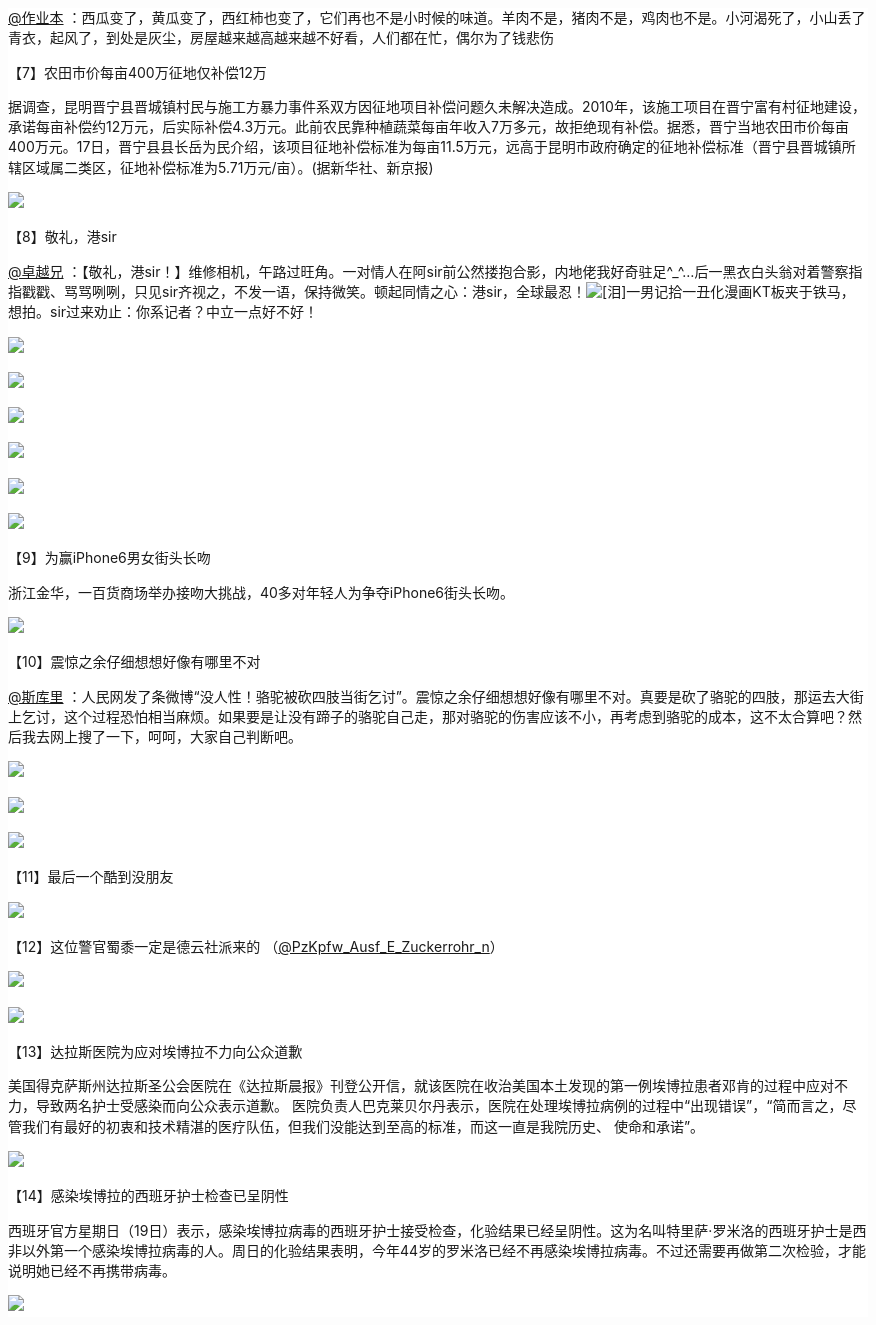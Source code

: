 <a class="W_fb S_txt1" title="作业本" href="http://weibo.com/u/1220291284" node-type="feed_list_originNick" nick-name="作业本" usercard="id=1220291284">@作业本</a><span class="icon_bed"><a title="微博会员" href="http://vip.weibo.com/personal?from=main" target="_blank" action-type="ignore_list" suda-uatrack="key=profile_head&amp;value=member_guest"><em class="W_icon icon_member5"></em></a></span> ：西瓜变了，黄瓜变了，西红柿也变了，它们再也不是小时候的味道。羊肉不是，猪肉不是，鸡肉也不是。小河渴死了，小山丢了青衣，起风了，到处是灰尘，房屋越来越高越来越不好看，人们都在忙，偶尔为了钱悲伤</div>
<p>【7】农田市价每亩400万征地仅补偿12万</p>
<p>据调查，昆明晋宁县晋城镇村民与施工方暴力事件系双方因征地项目补偿问题久未解决造成。2010年，该施工项目在晋宁富有村征地建设，承诺每亩补偿约12万元，后实际补偿4.3万元。此前农民靠种植蔬菜每亩年收入7万多元，故拒绝现有补偿。据悉，晋宁当地农田市价每亩400万元。17日，晋宁县县长岳为民介绍，该项目征地补偿标准为每亩11.5万元，远高于昆明市政府确定的征地补偿标准（晋宁县晋城镇所辖区域属二类区，征地补偿标准为5.71万元/亩）。(据新华社、新京报)</p>
<p><img style="BORDER-BOTTOM-COLOR: #000000; BORDER-TOP-COLOR: #000000; BORDER-RIGHT-COLOR: #000000; BORDER-LEFT-COLOR: #000000" border="0" src="http://ptimg.org:88/dapenti/E93nD5wL/tYGL5.jpg"></p>
<p>【8】敬礼，港sir</p>
<div class="WB_info">
<a class="W_fb S_txt1" title="卓越兄" href="http://weibo.com/joysoon" node-type="feed_list_originNick" nick-name="卓越兄" usercard="id=1402828774">@卓越兄</a><a href="http://verified.weibo.com/verify" target="_blank"><i class="W_icon icon_approve" title="微博个人认证 "></i></a><span class="icon_bed"><a title="微博会员" href="http://vip.weibo.com/personal?from=main" target="_blank" action-type="ignore_list" suda-uatrack="key=profile_head&amp;value=member_guest"><em class="W_icon icon_member5"></em></a></span> ：【敬礼，港sir！】维修相机，午路过旺角。一对情人在阿sir前公然搂抱合影，内地佬我好奇驻足^_^…后一黑衣白头翁对着警察指指戳戳、骂骂咧咧，只见sir齐视之，不发一语，保持微笑。顿起同情之心：港sir，全球最忍！<img title="[泪]" alt="[泪]" src="http://img.t.sinajs.cn/t4/appstyle/expression/ext/normal/9d/sada_org.gif" render="ext" type="face">一男记拾一丑化漫画KT板夹于铁马，想拍。sir过来劝止：你系记者？中立一点好不好！ </div>
<p><img style="BORDER-BOTTOM-COLOR: #000000; BORDER-TOP-COLOR: #000000; BORDER-RIGHT-COLOR: #000000; BORDER-LEFT-COLOR: #000000" border="0" src="http://ptimg.org:88/dapenti/E93BpVR9/fQMGS.jpg"></p>
<p><img style="BORDER-BOTTOM-COLOR: #000000; BORDER-TOP-COLOR: #000000; BORDER-RIGHT-COLOR: #000000; BORDER-LEFT-COLOR: #000000" border="0" src="http://ptimg.org:88/dapenti/E93CesAn/BEowh.jpg"></p>
<p><img style="BORDER-BOTTOM-COLOR: #000000; BORDER-TOP-COLOR: #000000; BORDER-RIGHT-COLOR: #000000; BORDER-LEFT-COLOR: #000000" border="0" src="http://ptimg.org:88/dapenti/E93BofUk/1Scnq.jpg"></p>
<p><img style="BORDER-BOTTOM-COLOR: #000000; BORDER-TOP-COLOR: #000000; BORDER-RIGHT-COLOR: #000000; BORDER-LEFT-COLOR: #000000" border="0" src="http://ptimg.org:88/dapenti/E93CeEJA/4rk2F.jpg"></p>
<p><img style="BORDER-BOTTOM-COLOR: #000000; BORDER-TOP-COLOR: #000000; BORDER-RIGHT-COLOR: #000000; BORDER-LEFT-COLOR: #000000" border="0" src="http://ptimg.org:88/dapenti/E93Cg2DT/Nby14.jpg"></p>
<p><img style="BORDER-BOTTOM-COLOR: #000000; BORDER-TOP-COLOR: #000000; BORDER-RIGHT-COLOR: #000000; BORDER-LEFT-COLOR: #000000" border="0" src="http://ptimg.org:88/dapenti/E93Cg8Qh/X6cA8.jpg"></p>
<p>【9】为赢iPhone6男女街头长吻</p>
<p>浙江金华，一百货商场举办接吻大挑战，40多对年轻人为争夺iPhone6街头长吻。</p>
<p><img style="BORDER-BOTTOM-COLOR: #000000; BORDER-TOP-COLOR: #000000; BORDER-RIGHT-COLOR: #000000; BORDER-LEFT-COLOR: #000000" border="0" src="http://ptimg.org:88/dapenti/E94iaOGC/3XBCL.jpg"></p>
<p>【10】震惊之余仔细想想好像有哪里不对</p>
<div class="WB_info">
<a class="W_fb S_txt1" title="斯库里" href="http://weibo.com/u/1820578701" node-type="feed_list_originNick" nick-name="斯库里" usercard="id=1820578701">@斯库里</a><a href="http://verified.weibo.com/verify" target="_blank"><i class="W_icon icon_approve" title="微博个人认证 "></i></a><span class="icon_bed"></span> ：人民网发了条微博“没人性！骆驼被砍四肢当街乞讨”。震惊之余仔细想想好像有哪里不对。真要是砍了骆驼的四肢，那运去大街上乞讨，这个过程恐怕相当麻烦。如果要是让没有蹄子的骆驼自己走，那对骆驼的伤害应该不小，再考虑到骆驼的成本，这不太合算吧？然后我去网上搜了一下，呵呵，大家自己判断吧。 </div>
<p><img style="BORDER-BOTTOM-COLOR: #000000; BORDER-TOP-COLOR: #000000; BORDER-RIGHT-COLOR: #000000; BORDER-LEFT-COLOR: #000000" border="0" src="http://ptimg.org:88/dapenti/E93xZeeZ/sRCvr.jpg"></p>
<p><img style="BORDER-BOTTOM-COLOR: #000000; BORDER-TOP-COLOR: #000000; BORDER-RIGHT-COLOR: #000000; BORDER-LEFT-COLOR: #000000" border="0" src="http://ptimg.org:88/dapenti/E93y05ai/1Nhi3.jpg"></p>
<p><img style="BORDER-BOTTOM-COLOR: #000000; BORDER-TOP-COLOR: #000000; BORDER-RIGHT-COLOR: #000000; BORDER-LEFT-COLOR: #000000" border="0" src="http://ptimg.org:88/dapenti/E93y0Ru5/z4oLH.jpg"></p>
<p>【11】最后一个酷到没朋友</p>
<p><img style="BORDER-BOTTOM-COLOR: #000000; BORDER-TOP-COLOR: #000000; BORDER-RIGHT-COLOR: #000000; BORDER-LEFT-COLOR: #000000" border="0" src="http://ptimg.org:88/dapenti/E93lv7uZ/WLSs5.jpg"></p>
<p>【12】这位警官蜀黍一定是德云社派来的 （<a class="W_fb S_txt1" title="PzKpfw_Ausf_E_Zuckerrohr_n" href="http://weibo.com/u/1781288564" node-type="feed_list_originNick" nick-name="PzKpfw_Ausf_E_Zuckerrohr_n" usercard="id=1781288564">@PzKpfw_Ausf_E_Zuckerrohr_n</a>）</p>
<p><img style="BORDER-BOTTOM-COLOR: #000000; BORDER-TOP-COLOR: #000000; BORDER-RIGHT-COLOR: #000000; BORDER-LEFT-COLOR: #000000" border="0" src="http://ptimg.org:88/dapenti/E93uRpIg/1U2Zh.jpg"></p>
<p><img style="BORDER-BOTTOM-COLOR: #000000; BORDER-TOP-COLOR: #000000; BORDER-RIGHT-COLOR: #000000; BORDER-LEFT-COLOR: #000000" border="0" src="http://ptimg.org:88/dapenti/E93u21tj/BxxO1.jpg"></p>
<p>【13】达拉斯医院为应对埃博拉不力向公众道歉</p>
<p>美国得克萨斯州达拉斯圣公会医院在《达拉斯晨报》刊登公开信，就该医院在收治美国本土发现的第一例埃博拉患者邓肯的过程中应对不力，导致两名护士受感染而向公众表示道歉。 医院负责人巴克莱贝尔丹表示，医院在处理埃博拉病例的过程中“出现错误”，“简而言之，尽管我们有最好的初衷和技术精湛的医疗队伍，但我们没能达到至高的标准，而这一直是我院历史、 使命和承诺”。</p>
<p><img style="BORDER-BOTTOM-COLOR: #000000; BORDER-TOP-COLOR: #000000; BORDER-RIGHT-COLOR: #000000; BORDER-LEFT-COLOR: #000000" border="0" src="http://ptimg.org:88/dapenti/E93Szzha/GyAPZ.jpg"></p>
<p>【14】感染埃博拉的西班牙护士检查已呈阴性</p>
<p>西班牙官方星期日（19日）表示，感染埃博拉病毒的西班牙护士接受检查，化验结果已经呈阴性。这为名叫特里萨·罗米洛的西班牙护士是西非以外第一个感染埃博拉病毒的人。周日的化验结果表明，今年44岁的罗米洛已经不再感染埃博拉病毒。不过还需要再做第二次检验，才能说明她已经不再携带病毒。</p>
<p><img style="BORDER-BOTTOM-COLOR: #000000; BORDER-TOP-COLOR: #000000; BORDER-RIGHT-COLOR: #000000; BORDER-LEFT-COLOR: #000000" border="0" src="http://ptimg.org:88/dapenti/E93W9mbl/oScvJ.jpg"></p>